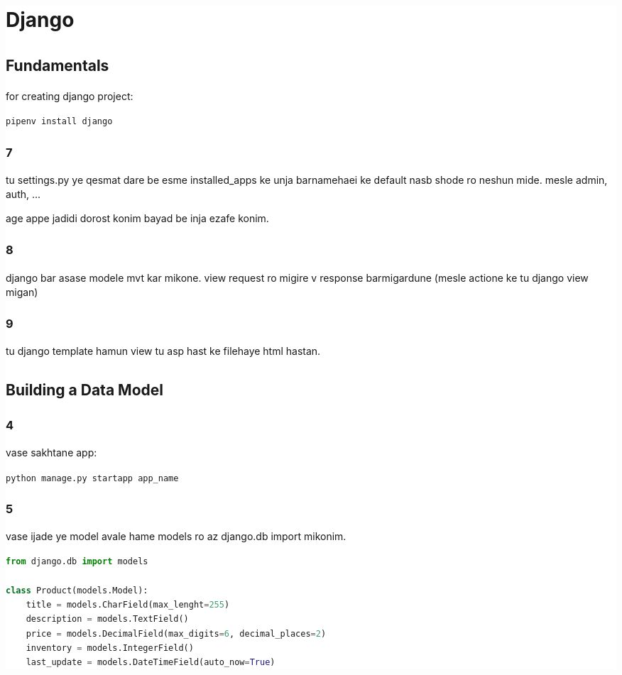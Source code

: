 # Django



## Fundamentals

for creating django project:

```python
pipenv install django
```

### 7

tu settings.py ye qesmat dare be esme installed_apps ke unja barnamehaei ke default nasb shode ro neshun mide. mesle admin, auth, ...

age appe jadidi dorost konim bayad be inja ezafe konim.

### 8

django bar asase modele mvt kar mikone. view request ro migire v response barmigardune (mesle actione ke tu django view migan) 

### 9

tu django template hamun view tu asp hast ke filehaye html hastan.



## Building a Data Model

### 4

vase sakhtane app:

``` python
python manage.py startapp app_name
```

### 5

vase ijade ye model avale hame models ro az django.db import mikonim.

``` python
from django.db import models

class Product(models.Model):
    title = models.CharField(max_lenght=255)
    description = models.TextField()
    price = models.DecimalField(max_digits=6, decimal_places=2)
    inventory = models.IntegerField()
    last_update = models.DateTimeField(auto_now=True)
```
